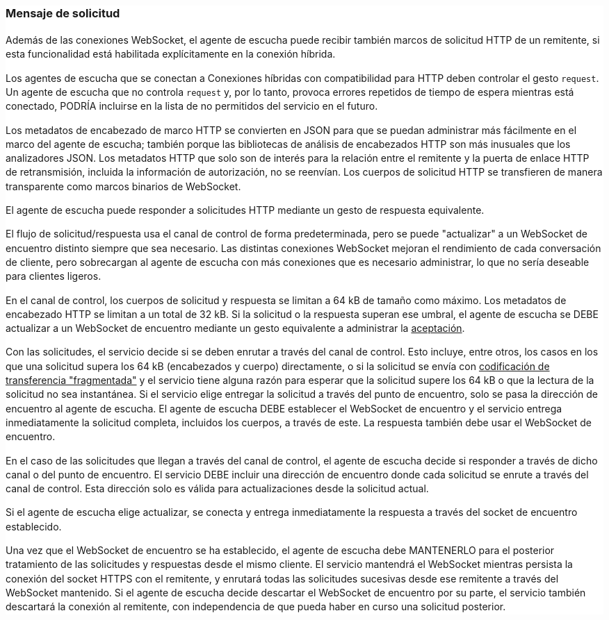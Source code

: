 ### <a name="request-message"></a>Mensaje de solicitud

Además de las conexiones WebSocket, el agente de escucha puede recibir también marcos de solicitud HTTP de un remitente, si esta funcionalidad está habilitada explícitamente en la conexión híbrida.

Los agentes de escucha que se conectan a Conexiones híbridas con compatibilidad para HTTP deben controlar el gesto `request`. Un agente de escucha que no controla `request` y, por lo tanto, provoca errores repetidos de tiempo de espera mientras está conectado, PODRÍA incluirse en la lista de no permitidos del servicio en el futuro.

Los metadatos de encabezado de marco HTTP se convierten en JSON para que se puedan administrar más fácilmente en el marco del agente de escucha; también porque las bibliotecas de análisis de encabezados HTTP son más inusuales que los analizadores JSON. Los metadatos HTTP que solo son de interés para la relación entre el remitente y la puerta de enlace HTTP de retransmisión, incluida la información de autorización, no se reenvían. Los cuerpos de solicitud HTTP se transfieren de manera transparente como marcos binarios de WebSocket.

El agente de escucha puede responder a solicitudes HTTP mediante un gesto de respuesta equivalente.

El flujo de solicitud/respuesta usa el canal de control de forma predeterminada, pero se puede "actualizar" a un WebSocket de encuentro distinto siempre que sea necesario. Las distintas conexiones WebSocket mejoran el rendimiento de cada conversación de cliente, pero sobrecargan al agente de escucha con más conexiones que es necesario administrar, lo que no sería deseable para clientes ligeros.

En el canal de control, los cuerpos de solicitud y respuesta se limitan a 64 kB de tamaño como máximo. Los metadatos de encabezado HTTP se limitan a un total de 32 kB. Si la solicitud o la respuesta superan ese umbral, el agente de escucha se DEBE actualizar a un WebSocket de encuentro mediante un gesto equivalente a administrar la [aceptación](#accept-message).

Con las solicitudes, el servicio decide si se deben enrutar a través del canal de control. Esto incluye, entre otros, los casos en los que una solicitud supera los 64 kB (encabezados y cuerpo) directamente, o si la solicitud se envía con [ codificación de transferencia "fragmentada"](https://tools.ietf.org/html/rfc7230#section-4.1) y el servicio tiene alguna razón para esperar que la solicitud supere los 64 kB o que la lectura de la solicitud no sea instantánea. Si el servicio elige entregar la solicitud a través del punto de encuentro, solo se pasa la dirección de encuentro al agente de escucha.
El agente de escucha DEBE establecer el WebSocket de encuentro y el servicio entrega inmediatamente la solicitud completa, incluidos los cuerpos, a través de este. La respuesta también debe usar el WebSocket de encuentro.

En el caso de las solicitudes que llegan a través del canal de control, el agente de escucha decide si responder a través de dicho canal o del punto de encuentro. El servicio DEBE incluir una dirección de encuentro donde cada solicitud se enrute a través del canal de control. Esta dirección solo es válida para actualizaciones desde la solicitud actual.

Si el agente de escucha elige actualizar, se conecta y entrega inmediatamente la respuesta a través del socket de encuentro establecido.

Una vez que el WebSocket de encuentro se ha establecido, el agente de escucha debe MANTENERLO para el posterior tratamiento de las solicitudes y respuestas desde el mismo cliente. El servicio mantendrá el WebSocket mientras persista la conexión del socket HTTPS con el remitente, y enrutará todas las solicitudes sucesivas desde ese remitente a través del WebSocket mantenido. Si el agente de escucha decide descartar el WebSocket de encuentro por su parte, el servicio también descartará la conexión al remitente, con independencia de que pueda haber en curso una solicitud posterior.
